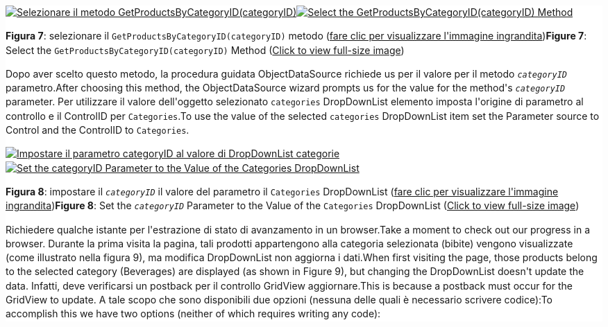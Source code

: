 
<span data-ttu-id="f416d-144">[![Selezionare il metodo GetProductsByCategoryID(categoryID)](master-detail-filtering-with-a-dropdownlist-cs/_static/image20.png)](master-detail-filtering-with-a-dropdownlist-cs/_static/image19.png)</span><span class="sxs-lookup"><span data-stu-id="f416d-144">[![Select the GetProductsByCategoryID(categoryID) Method](master-detail-filtering-with-a-dropdownlist-cs/_static/image20.png)](master-detail-filtering-with-a-dropdownlist-cs/_static/image19.png)</span></span>

<span data-ttu-id="f416d-145">**Figura 7**: selezionare il `GetProductsByCategoryID(categoryID)` metodo ([fare clic per visualizzare l'immagine ingrandita](master-detail-filtering-with-a-dropdownlist-cs/_static/image21.png))</span><span class="sxs-lookup"><span data-stu-id="f416d-145">**Figure 7**: Select the `GetProductsByCategoryID(categoryID)` Method ([Click to view full-size image](master-detail-filtering-with-a-dropdownlist-cs/_static/image21.png))</span></span>


<span data-ttu-id="f416d-146">Dopo aver scelto questo metodo, la procedura guidata ObjectDataSource richiede us per il valore per il metodo  *`categoryID`*  parametro.</span><span class="sxs-lookup"><span data-stu-id="f416d-146">After choosing this method, the ObjectDataSource wizard prompts us for the value for the method's *`categoryID`* parameter.</span></span> <span data-ttu-id="f416d-147">Per utilizzare il valore dell'oggetto selezionato `categories` DropDownList elemento imposta l'origine di parametro al controllo e il ControlID per `Categories`.</span><span class="sxs-lookup"><span data-stu-id="f416d-147">To use the value of the selected `categories` DropDownList item set the Parameter source to Control and the ControlID to `Categories`.</span></span>


<span data-ttu-id="f416d-148">[![Impostare il parametro categoryID al valore di DropDownList categorie](master-detail-filtering-with-a-dropdownlist-cs/_static/image23.png)](master-detail-filtering-with-a-dropdownlist-cs/_static/image22.png)</span><span class="sxs-lookup"><span data-stu-id="f416d-148">[![Set the categoryID Parameter to the Value of the Categories DropDownList](master-detail-filtering-with-a-dropdownlist-cs/_static/image23.png)](master-detail-filtering-with-a-dropdownlist-cs/_static/image22.png)</span></span>

<span data-ttu-id="f416d-149">**Figura 8**: impostare il  *`categoryID`*  il valore del parametro il `Categories` DropDownList ([fare clic per visualizzare l'immagine ingrandita](master-detail-filtering-with-a-dropdownlist-cs/_static/image24.png))</span><span class="sxs-lookup"><span data-stu-id="f416d-149">**Figure 8**: Set the *`categoryID`* Parameter to the Value of the `Categories` DropDownList ([Click to view full-size image](master-detail-filtering-with-a-dropdownlist-cs/_static/image24.png))</span></span>


<span data-ttu-id="f416d-150">Richiedere qualche istante per l'estrazione di stato di avanzamento in un browser.</span><span class="sxs-lookup"><span data-stu-id="f416d-150">Take a moment to check out our progress in a browser.</span></span> <span data-ttu-id="f416d-151">Durante la prima visita la pagina, tali prodotti appartengono alla categoria selezionata (bibite) vengono visualizzate (come illustrato nella figura 9), ma modifica DropDownList non aggiorna i dati.</span><span class="sxs-lookup"><span data-stu-id="f416d-151">When first visiting the page, those products belong to the selected category (Beverages) are displayed (as shown in Figure 9), but changing the DropDownList doesn't update the data.</span></span> <span data-ttu-id="f416d-152">Infatti, deve verificarsi un postback per il controllo GridView aggiornare.</span><span class="sxs-lookup"><span data-stu-id="f416d-152">This is because a postback must occur for the GridView to update.</span></span> <span data-ttu-id="f416d-153">A tale scopo che sono disponibili due opzioni (nessuna delle quali è necessario scrivere codice):</span><span class="sxs-lookup"><span data-stu-id="f416d-153">To accomplish this we have two options (neither of which requires writing any code):</span></span>
